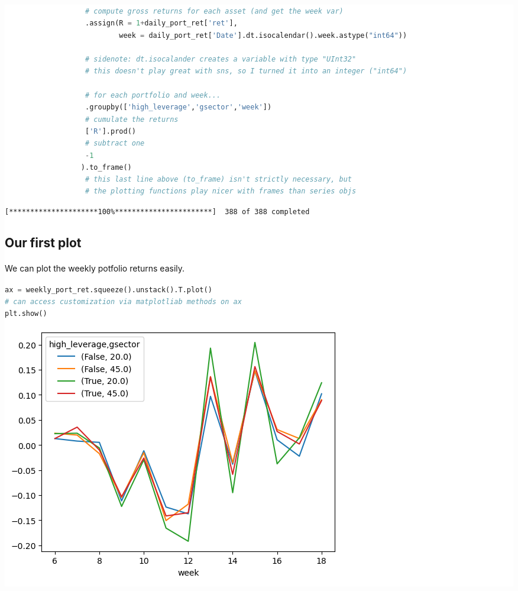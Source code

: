 ```python
                   # compute gross returns for each asset (and get the week var)
                   .assign(R = 1+daily_port_ret['ret'],
                           week = daily_port_ret['Date'].dt.isocalendar().week.astype("int64"))
                   
                   # sidenote: dt.isocalander creates a variable with type "UInt32"
                   # this doesn't play great with sns, so I turned it into an integer ("int64")
                   
                   # for each portfolio and week...
                   .groupby(['high_leverage','gsector','week'])
                   # cumulate the returns
                   ['R'].prod()
                   # subtract one
                   -1
                  ).to_frame()
                   # this last line above (to_frame) isn't strictly necessary, but 
                   # the plotting functions play nicer with frames than series objs

```

    [*********************100%***********************]  388 of 388 completed


## Our first plot

We can plot the weekly potfolio returns easily. 


```python
ax = weekly_port_ret.squeeze().unstack().T.plot()
# can access customization via matplotliab methods on ax 
plt.show()
```


    
![png](output_6_0.png)
    